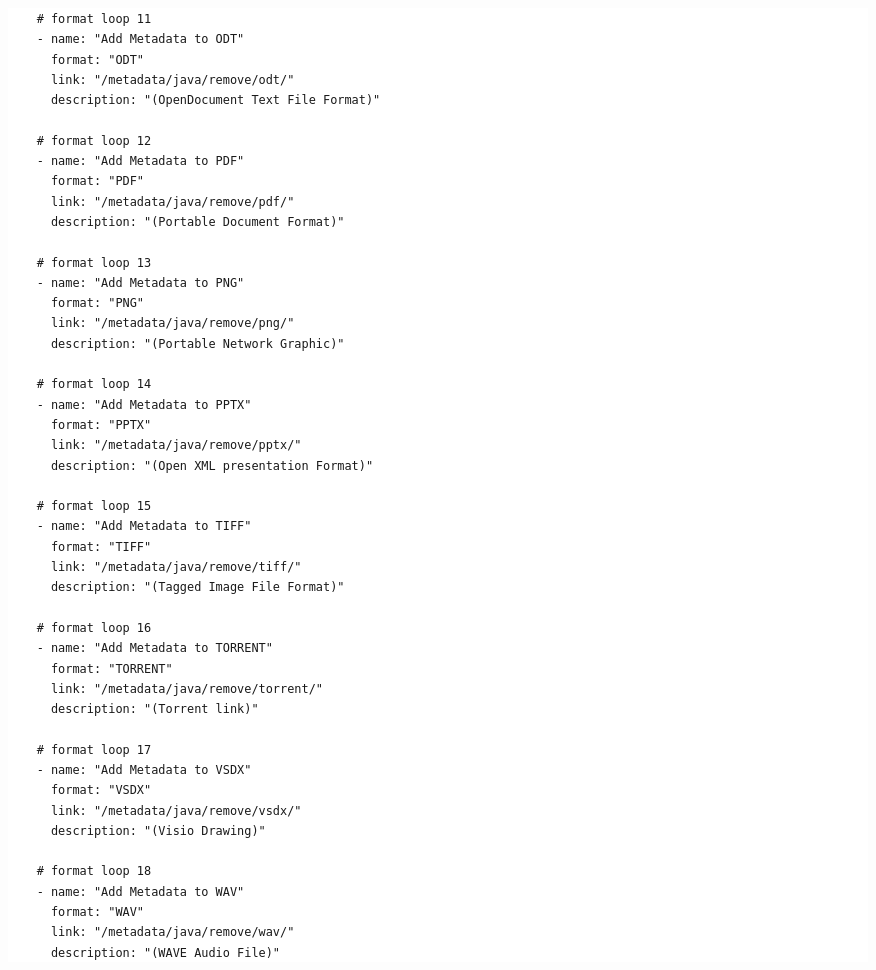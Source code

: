         # format loop 11
        - name: "Add Metadata to ODT"
          format: "ODT"
          link: "/metadata/java/remove/odt/"
          description: "(OpenDocument Text File Format)"
          
        # format loop 12
        - name: "Add Metadata to PDF"
          format: "PDF"
          link: "/metadata/java/remove/pdf/"
          description: "(Portable Document Format)"
          
        # format loop 13
        - name: "Add Metadata to PNG"
          format: "PNG"
          link: "/metadata/java/remove/png/"
          description: "(Portable Network Graphic)"
          
        # format loop 14
        - name: "Add Metadata to PPTX"
          format: "PPTX"
          link: "/metadata/java/remove/pptx/"
          description: "(Open XML presentation Format)"
          
        # format loop 15
        - name: "Add Metadata to TIFF"
          format: "TIFF"
          link: "/metadata/java/remove/tiff/"
          description: "(Tagged Image File Format)"
          
        # format loop 16
        - name: "Add Metadata to TORRENT"
          format: "TORRENT"
          link: "/metadata/java/remove/torrent/"
          description: "(Torrent link)"
          
        # format loop 17
        - name: "Add Metadata to VSDX"
          format: "VSDX"
          link: "/metadata/java/remove/vsdx/"
          description: "(Visio Drawing)"
          
        # format loop 18
        - name: "Add Metadata to WAV"
          format: "WAV"
          link: "/metadata/java/remove/wav/"
          description: "(WAVE Audio File)"
          